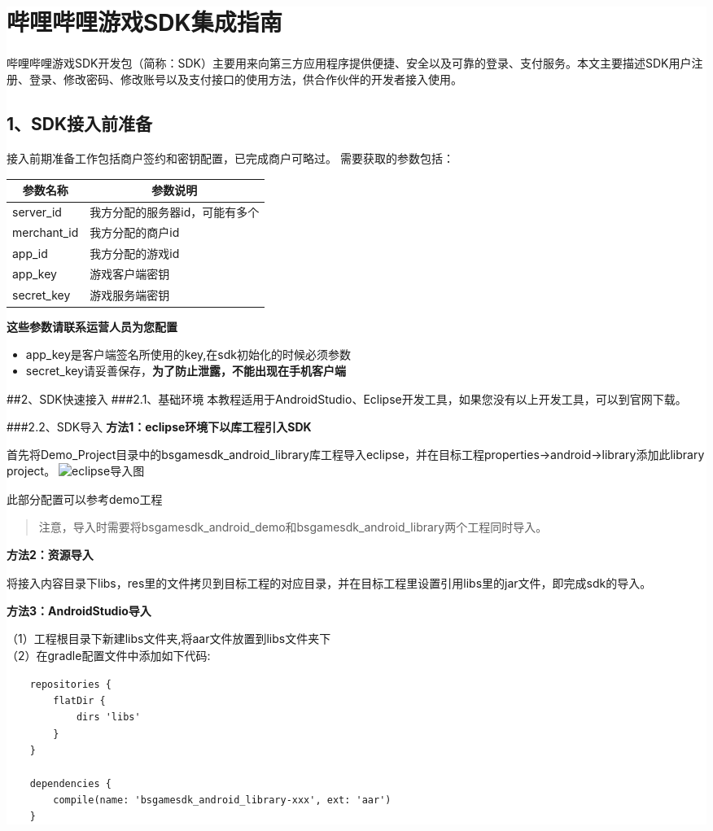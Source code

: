 <h1>哔哩哔哩游戏SDK集成指南</h1>
哔哩哔哩游戏SDK开发包（简称：SDK）主要用来向第三方应用程序提供便捷、安全以及可靠的登录、支付服务。本文主要描述SDK用户注册、登录、修改密码、修改账号以及支付接口的使用方法，供合作伙伴的开发者接入使用。

## 1、SDK接入前准备
接入前期准备工作包括商户签约和密钥配置，已完成商户可略过。
需要获取的参数包括：

| 参数名称         | 参数说明             |
| ------------ | ---------------- |
| server\_id   | 我方分配的服务器id，可能有多个 |
| merchant\_id | 我方分配的商户id        |
| app\_id      | 我方分配的游戏id        |
| app\_key     | 游戏客户端密钥          |
| secret\_key  | 游戏服务端密钥          |

**这些参数请联系运营人员为您配置**  

* app_key是客户端签名所使用的key,在sdk初始化的时候必须参数       
* secret_key请妥善保存，**为了防止泄露，不能出现在手机客户端** 

##2、SDK快速接入
###2.1、基础环境
本教程适用于AndroidStudio、Eclipse开发工具，如果您没有以上开发工具，可以到官网下载。

###2.2、SDK导入
**方法1：eclipse环境下以库工程引入SDK**

首先将Demo\_Project目录中的bsgamesdk\_android\_library库工程导入eclipse，并在目标工程properties->android->library添加此library project。
![eclipse导入图](../img/eclipse_import.png) 

此部分配置可以参考demo工程
>注意，导入时需要将bsgamesdk\_android\_demo和bsgamesdk\_android\_library两个工程同时导入。

**方法2：资源导入**

将接入内容目录下libs，res里的文件拷贝到目标工程的对应目录，并在目标工程里设置引用libs里的jar文件，即完成sdk的导入。

**方法3：AndroidStudio导入**

（1）工程根目录下新建libs文件夹,将aar文件放置到libs文件夹下  
（2）在gradle配置文件中添加如下代码:

```
    repositories {
        flatDir {
            dirs 'libs'
        }
    }

    dependencies {
        compile(name: 'bsgamesdk_android_library-xxx', ext: 'aar')
    }
```
